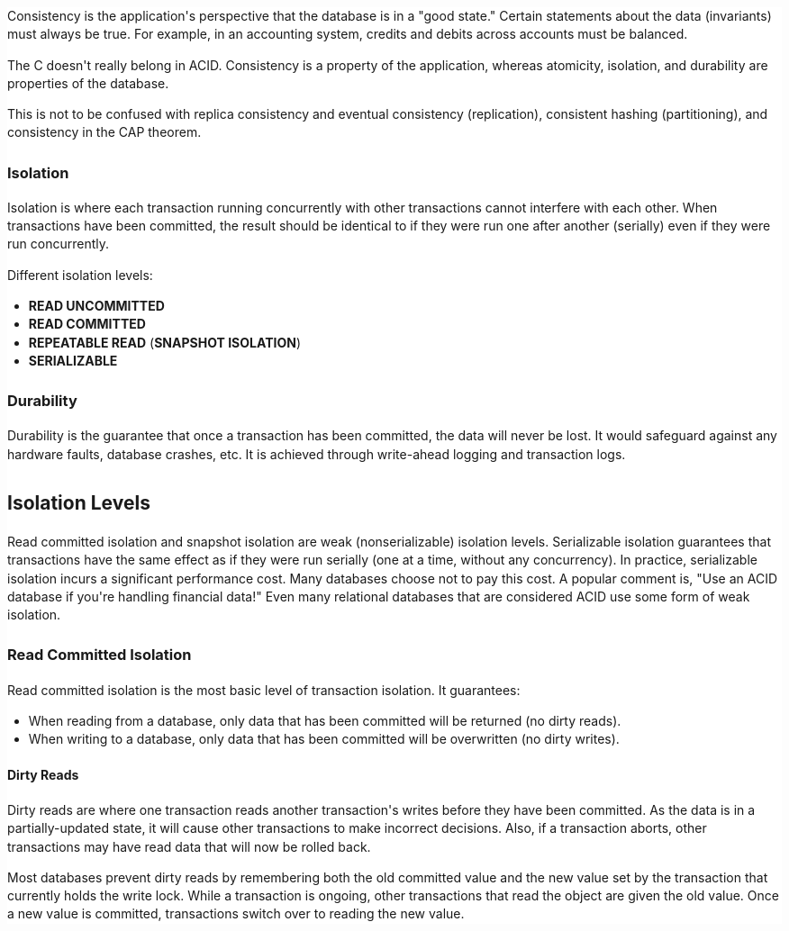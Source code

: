 Consistency is the application's perspective that the database is in a "good state." Certain statements about the data (invariants) must always be true. For example, in an accounting system, credits and debits across accounts must be balanced.

The C doesn't really belong in ACID. Consistency is a property of the application, whereas atomicity, isolation, and durability are properties of the database.

This is not to be confused with replica consistency and eventual consistency (replication), consistent hashing (partitioning), and consistency in the CAP theorem.

### Isolation

Isolation is where each transaction running concurrently with other transactions cannot interfere with each other. When transactions have been committed, the result should be identical to if they were run one after another (serially) even if they were run concurrently.

Different isolation levels:
  - **READ UNCOMMITTED**
  - **READ COMMITTED**
  - **REPEATABLE READ** (**SNAPSHOT ISOLATION**)
  - **SERIALIZABLE**

### Durability

Durability is the guarantee that once a transaction has been committed, the data will never be lost. It would safeguard against any hardware faults, database crashes, etc. It is achieved through write-ahead logging and transaction logs.

## Isolation Levels

Read committed isolation and snapshot isolation are weak (nonserializable) isolation levels. Serializable isolation guarantees that transactions have the same effect as if they were run serially (one at a time, without any concurrency). In practice, serializable isolation incurs a significant performance cost. Many databases choose not to pay this cost. A popular comment is, "Use an ACID database if you're handling financial data!" Even many relational databases that are considered ACID use some form of weak isolation.

### Read Committed Isolation

Read committed isolation is the most basic level of transaction isolation. It guarantees:

- When reading from a database, only data that has been committed will be returned (no dirty reads).
- When writing to a database, only data that has been committed will be overwritten (no dirty writes).

#### Dirty Reads

Dirty reads are where one transaction reads another transaction's writes before they have been committed. As the data is in a partially-updated state, it will cause other transactions to make incorrect decisions. Also, if a transaction aborts, other transactions may have read data that will now be rolled back.

Most databases prevent dirty reads by remembering both the old committed value and the new value set by the transaction that currently holds the write lock. While a transaction is ongoing, other transactions that read the object are given the old value. Once a new value is committed, transactions switch over to reading the new value.
